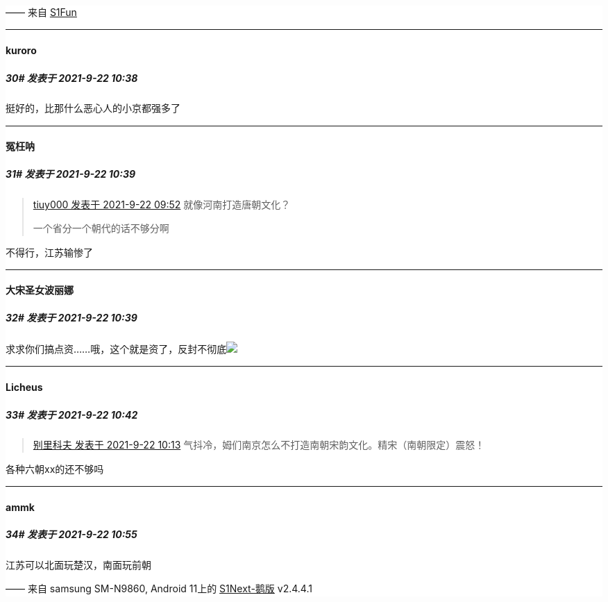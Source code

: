 —— 来自 [S1Fun](https://s1fun.koalcat.com)


*****

####  kuroro  
##### 30#       发表于 2021-9-22 10:38


挺好的，比那什么恶心人的小京都强多了




*****

####  冤枉呐  
##### 31#       发表于 2021-9-22 10:39


<blockquote><a href="httphttps://bbs.saraba1st.com/2b/forum.php?mod=redirect&amp;goto=findpost&amp;pid=52841055&amp;ptid=2027843" target="_blank">tiuy000 发表于 2021-9-22 09:52</a>
就像河南打造唐朝文化？

一个省分一个朝代的话不够分啊</blockquote>
不得行，江苏输惨了


*****

####  大宋圣女波丽娜  
##### 32#       发表于 2021-9-22 10:39


求求你们搞点资……哦，这个就是资了，反封不彻底<img src="https://static.saraba1st.com/image/smiley/face2017/037.png" referrerpolicy="no-referrer">


*****

####  Licheus  
##### 33#       发表于 2021-9-22 10:42


<blockquote><a href="httphttps://bbs.saraba1st.com/2b/forum.php?mod=redirect&amp;goto=findpost&amp;pid=52841359&amp;ptid=2027843" target="_blank">别里科夫 发表于 2021-9-22 10:13</a>
气抖冷，姆们南京怎么不打造南朝宋韵文化。精宋（南朝限定）震怒！</blockquote>
各种六朝xx的还不够吗


*****

####  ammk  
##### 34#       发表于 2021-9-22 10:55


江苏可以北面玩楚汉，南面玩前朝

—— 来自 samsung SM-N9860, Android 11上的 [S1Next-鹅版](https://github.com/ykrank/S1-Next/releases) v2.4.4.1
